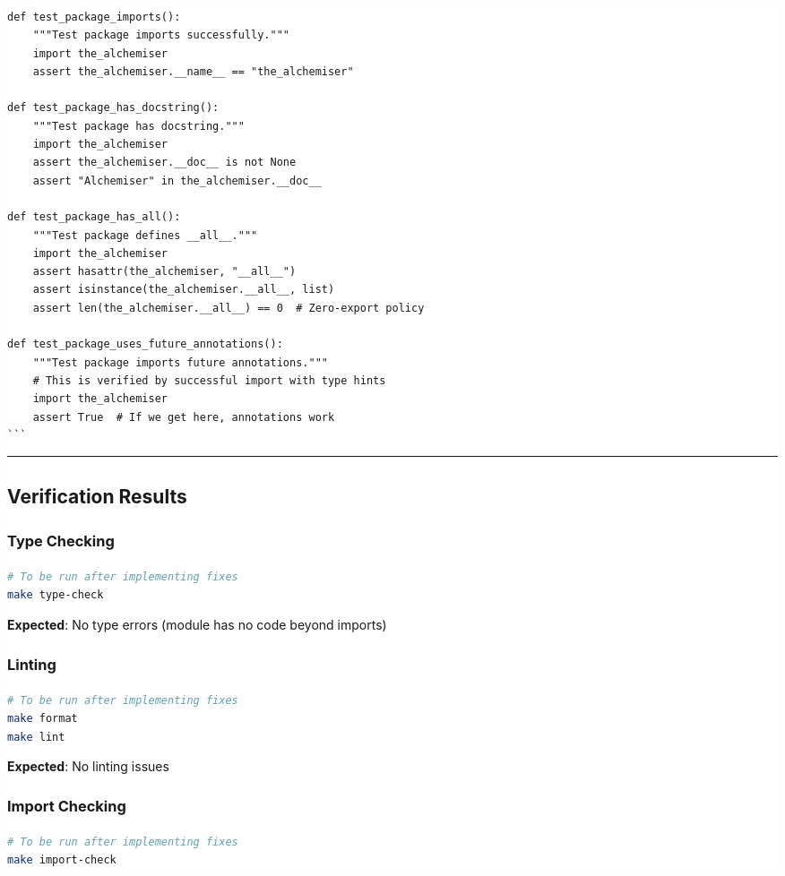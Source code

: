     def test_package_imports():
        """Test package imports successfully."""
        import the_alchemiser
        assert the_alchemiser.__name__ == "the_alchemiser"
    
    def test_package_has_docstring():
        """Test package has docstring."""
        import the_alchemiser
        assert the_alchemiser.__doc__ is not None
        assert "Alchemiser" in the_alchemiser.__doc__
    
    def test_package_has_all():
        """Test package defines __all__."""
        import the_alchemiser
        assert hasattr(the_alchemiser, "__all__")
        assert isinstance(the_alchemiser.__all__, list)
        assert len(the_alchemiser.__all__) == 0  # Zero-export policy
    
    def test_package_uses_future_annotations():
        """Test package imports future annotations."""
        # This is verified by successful import with type hints
        import the_alchemiser
        assert True  # If we get here, annotations work
    ```

---

## Verification Results

### Type Checking
```bash
# To be run after implementing fixes
make type-check
```

**Expected**: No type errors (module has no code beyond imports)

### Linting
```bash
# To be run after implementing fixes
make format
make lint
```

**Expected**: No linting issues

### Import Checking
```bash
# To be run after implementing fixes
make import-check
```
